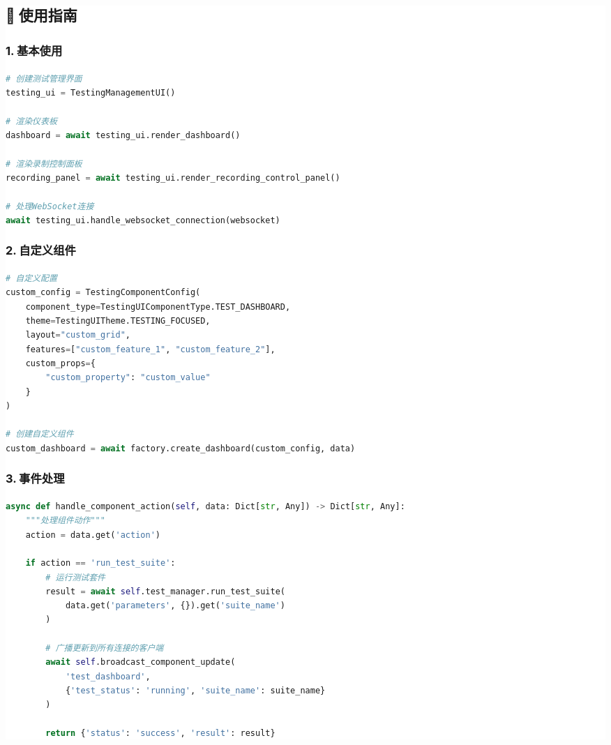## 🚀 **使用指南**

### **1. 基本使用**
```python
# 创建测试管理界面
testing_ui = TestingManagementUI()

# 渲染仪表板
dashboard = await testing_ui.render_dashboard()

# 渲染录制控制面板
recording_panel = await testing_ui.render_recording_control_panel()

# 处理WebSocket连接
await testing_ui.handle_websocket_connection(websocket)
```

### **2. 自定义组件**
```python
# 自定义配置
custom_config = TestingComponentConfig(
    component_type=TestingUIComponentType.TEST_DASHBOARD,
    theme=TestingUITheme.TESTING_FOCUSED,
    layout="custom_grid",
    features=["custom_feature_1", "custom_feature_2"],
    custom_props={
        "custom_property": "custom_value"
    }
)

# 创建自定义组件
custom_dashboard = await factory.create_dashboard(custom_config, data)
```

### **3. 事件处理**
```python
async def handle_component_action(self, data: Dict[str, Any]) -> Dict[str, Any]:
    """处理组件动作"""
    action = data.get('action')
    
    if action == 'run_test_suite':
        # 运行测试套件
        result = await self.test_manager.run_test_suite(
            data.get('parameters', {}).get('suite_name')
        )
        
        # 广播更新到所有连接的客户端
        await self.broadcast_component_update(
            'test_dashboard',
            {'test_status': 'running', 'suite_name': suite_name}
        )
        
        return {'status': 'success', 'result': result}
```

